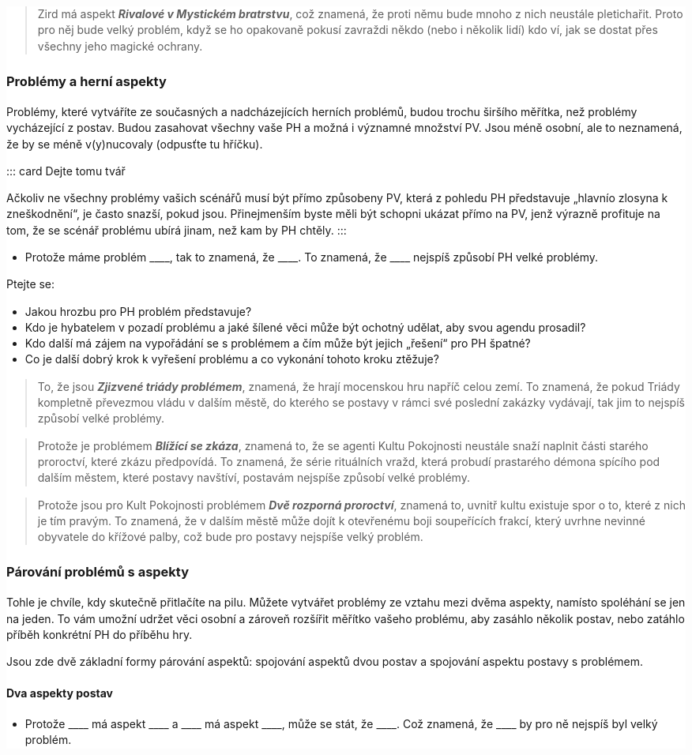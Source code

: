 > Zird má aspekt ***Rivalové v Mystickém bratrstvu***, což znamená, že proti němu bude mnoho z nich neustále pletichařit. Proto pro něj bude velký problém, když se ho opakovaně pokusí zavraždi někdo (nebo i několik lidí) kdo ví, jak se dostat přes všechny jeho magické ochrany.


### Problémy a herní aspekty

Problémy, které vytváříte ze současných a nadcházejících herních problémů, budou trochu širšího měřítka, než problémy vycházející z postav. Budou zasahovat všechny vaše PH a možná i významné množství PV. Jsou méně osobní, ale to neznamená, že by se méně v(y)nucovaly (odpusťte tu hříčku).

::: card Dejte tomu tvář

Ačkoliv ne všechny problémy vašich scénářů musí být přímo způsobeny PV, která z pohledu PH představuje „hlavnío zlosyna k zneškodnění“, je často snazší, pokud jsou. Přinejmenším byste měli být schopni ukázat přímo na PV, jenž výrazně profituje na tom, že se scénář problému ubírá jinam, než kam by PH chtěly.
:::

* Protože máme problém ____, tak to znamená, že ____. To znamená, že ____ nejspíš způsobí PH velké problémy.

Ptejte se:

* Jakou hrozbu pro PH problém představuje?
* Kdo je hybatelem v pozadí problému a jaké šílené věci může být ochotný udělat, aby svou agendu prosadil?
* Kdo další má zájem na vypořádání se s problémem a čím může být jejich „řešení“ pro PH špatné?
* Co je další dobrý krok k vyřešení problému a co vykonání tohoto kroku ztěžuje?

> To, že jsou ***Zjizvené triády problémem***, znamená, že hrají mocenskou hru napříč celou zemí. To znamená, že pokud Triády kompletně převezmou vládu v dalším městě, do kterého se postavy v rámci své poslední zakázky vydávají, tak jim to nejspíš způsobí velké problémy.

> Protože je problémem ***Blížící se zkáza***, znamená to, že se agenti Kultu Pokojnosti neustále snaží naplnit části starého proroctví, které zkázu předpovídá. To znamená, že série rituálních vražd, která probudí prastarého démona spícího pod dalším městem, které postavy navštíví, postavám nejspíše způsobí velké problémy.

> Protože jsou pro Kult Pokojnosti problémem ***Dvě rozporná proroctví***, znamená to, uvnitř kultu existuje spor o to, které z nich je tím pravým. To znamená, že v dalším městě může dojít k otevřenému boji soupeřících frakcí, který uvrhne nevinné obyvatele do křížové palby, což bude pro postavy nejspíše velký problém. 


### Párování problémů s aspekty

Tohle je chvíle, kdy skutečně přitlačíte na pilu. Můžete vytvářet problémy ze vztahu mezi dvěma aspekty, namísto spoléhání se jen na jeden. To vám umožní udržet věci osobní a zároveň rozšířit měřítko vašeho problému, aby zasáhlo několik postav, nebo zatáhlo příběh konkrétní PH do příběhu hry.

Jsou zde dvě základní formy párování aspektů: spojování aspektů dvou postav a spojování aspektu postavy s problémem.

#### Dva aspekty postav

* Protože ____ má aspekt ____ a ____ má aspekt ____, může se stát, že ____. Což znamená, že  ____ by pro ně nejspíš byl velký problém.
